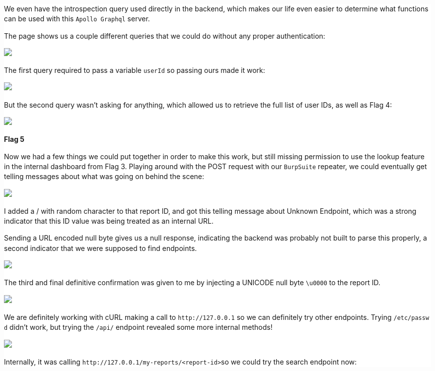 
We even have the introspection query used directly in the backend, which makes our life even easier to determine what functions can be used with this `Apollo Graphql` server.

The page shows us a couple different queries that we could do without any proper authentication:


![](https://i.imgur.com/octAVqX.png)


The first query required to pass a variable `userId` so passing ours made it work:


![](https://i.imgur.com/EcSmMsa.png)


But the second query wasn’t asking for anything, which allowed us to retrieve the full list of user IDs, as well as Flag 4:


![](https://i.imgur.com/bLTmDuR.png)


**Flag 5**

Now we had a few things we could put together in order to make this work, but still missing permission to use the lookup feature in the internal dashboard from Flag 3. Playing around with the POST request with our `BurpSuite` repeater, we could eventually get telling messages about what was going on behind the scene:

![](https://i.imgur.com/WuOFdKa.png)


I added a / with random character to that report ID, and got this telling message about Unknown Endpoint, which was a strong indicator that this ID value was being treated as an internal URL.

Sending a URL encoded null byte gives us a null response, indicating the backend was probably not built to parse this properly, a second indicator that we were supposed to find endpoints.

![](https://i.imgur.com/KblT82S.png)


The third and final definitive confirmation was given to me by injecting a UNICODE null byte `\u0000` to the report ID. 


![](https://i.imgur.com/ngKtmdC.png)


We are definitely working with cURL making a call to `http://127.0.0.1` so we can definitely try other endpoints. Trying `/etc/passwd` didn’t work, but trying the `/api/` endpoint revealed some more internal methods!


![](https://i.imgur.com/ScUkgUP.png)


Internally, it was calling `http://127.0.0.1/my-reports/<report-id>`so we could try the search endpoint now:

